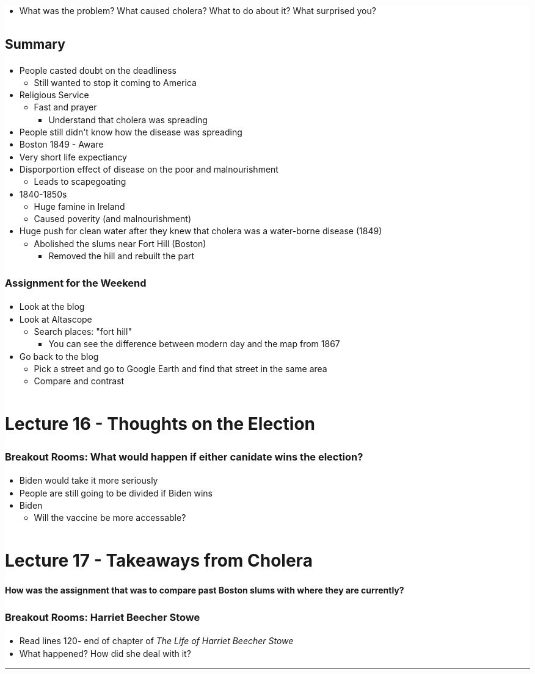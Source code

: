 - What was the problem? What caused cholera? What to do about it? What surprised you?

## Summary

- People casted doubt on the deadliness
    - Still wanted to stop it coming to America
- Religious Service
    - Fast and prayer
        - Understand that cholera was spreading
- People still didn't know how the disease was spreading
- Boston 1849 - Aware
- Very short life expectiancy
- Disporportion effect of disease on the poor and malnourishment
    - Leads to scapegoating
- 1840-1850s
    - Huge famine in Ireland
    - Caused poverity (and malnourishment)
- Huge push for clean water after they knew that cholera was a water-borne disease (1849)
    - Abolished the slums near Fort Hill (Boston)
        - Removed the hill and rebuilt the part

### Assignment for the Weekend

- Look at the blog
- Look at Altascope
    - Search places: "fort hill"
        - You can see the difference between modern day and the map from 1867
- Go back to the blog
    - Pick a street and go to Google Earth and find that street in the same area
    - Compare and contrast
# Lecture 16 - Thoughts on the Election

### Breakout Rooms: What would happen if either canidate wins the election?

- Biden would take it more seriously
- People are still going to be divided if Biden wins
- Biden
    - Will the vaccine be more accessable?
# Lecture 17 - Takeaways from Cholera

**How was the assignment that was to compare past Boston slums with where they are currently?**

### Breakout Rooms: Harriet Beecher Stowe

- Read lines 120- end of chapter of *The Life of Harriet Beecher Stowe*
- What happened? How did she deal with it?

---
